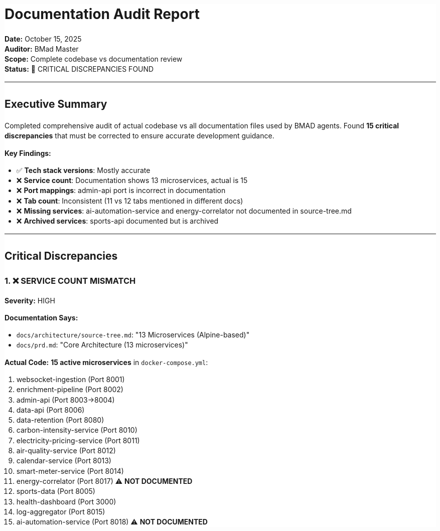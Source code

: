 # Documentation Audit Report
**Date:** October 15, 2025  
**Auditor:** BMad Master  
**Scope:** Complete codebase vs documentation review  
**Status:** 🔴 CRITICAL DISCREPANCIES FOUND

---

## Executive Summary

Completed comprehensive audit of actual codebase vs all documentation files used by BMAD agents. Found **15 critical discrepancies** that must be corrected to ensure accurate development guidance.

**Key Findings:**
- ✅ **Tech stack versions**: Mostly accurate
- ❌ **Service count**: Documentation shows 13 microservices, actual is 15
- ❌ **Port mappings**: admin-api port is incorrect in documentation
- ❌ **Tab count**: Inconsistent (11 vs 12 tabs mentioned in different docs)
- ❌ **Missing services**: ai-automation-service and energy-correlator not documented in source-tree.md
- ❌ **Archived services**: sports-api documented but is archived

---

## Critical Discrepancies

### 1. ❌ SERVICE COUNT MISMATCH
**Severity:** HIGH

**Documentation Says:**
- `docs/architecture/source-tree.md`: "13 Microservices (Alpine-based)"
- `docs/prd.md`: "Core Architecture (13 microservices)"

**Actual Code:**
**15 active microservices** in `docker-compose.yml`:
1. websocket-ingestion (Port 8001)
2. enrichment-pipeline (Port 8002)
3. admin-api (Port 8003→8004)
4. data-api (Port 8006)
5. data-retention (Port 8080)
6. carbon-intensity-service (Port 8010)
7. electricity-pricing-service (Port 8011)
8. air-quality-service (Port 8012)
9. calendar-service (Port 8013)
10. smart-meter-service (Port 8014)
11. energy-correlator (Port 8017) ⚠️ **NOT DOCUMENTED**
12. sports-data (Port 8005)
13. health-dashboard (Port 3000)
14. log-aggregator (Port 8015)
15. ai-automation-service (Port 8018) ⚠️ **NOT DOCUMENTED**
